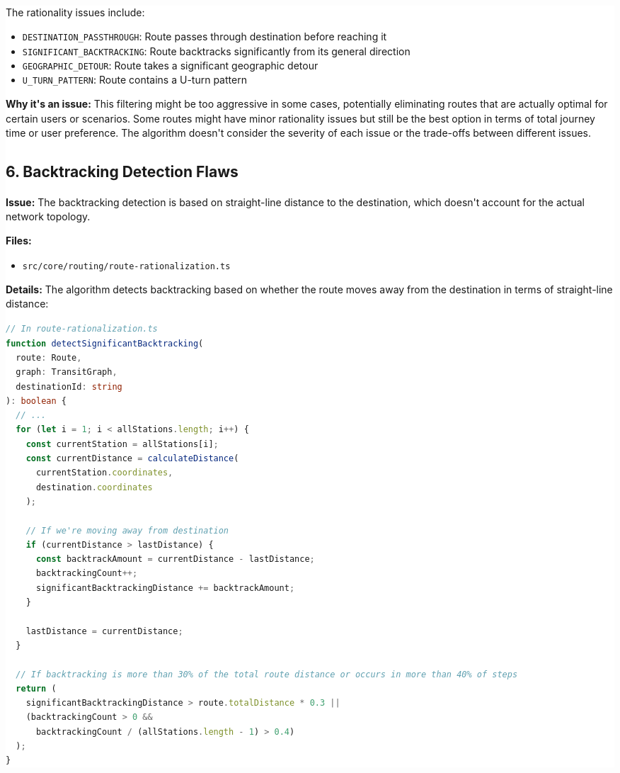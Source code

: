 The rationality issues include:
- `DESTINATION_PASSTHROUGH`: Route passes through destination before reaching it
- `SIGNIFICANT_BACKTRACKING`: Route backtracks significantly from its general direction
- `GEOGRAPHIC_DETOUR`: Route takes a significant geographic detour
- `U_TURN_PATTERN`: Route contains a U-turn pattern

**Why it's an issue:**
This filtering might be too aggressive in some cases, potentially eliminating routes that are actually optimal for certain users or scenarios. Some routes might have minor rationality issues but still be the best option in terms of total journey time or user preference. The algorithm doesn't consider the severity of each issue or the trade-offs between different issues.

## 6. Backtracking Detection Flaws

**Issue:** The backtracking detection is based on straight-line distance to the destination, which doesn't account for the actual network topology.

**Files:**
- `src/core/routing/route-rationalization.ts`

**Details:**
The algorithm detects backtracking based on whether the route moves away from the destination in terms of straight-line distance:

```typescript
// In route-rationalization.ts
function detectSignificantBacktracking(
  route: Route,
  graph: TransitGraph,
  destinationId: string
): boolean {
  // ...
  for (let i = 1; i < allStations.length; i++) {
    const currentStation = allStations[i];
    const currentDistance = calculateDistance(
      currentStation.coordinates,
      destination.coordinates
    );

    // If we're moving away from destination
    if (currentDistance > lastDistance) {
      const backtrackAmount = currentDistance - lastDistance;
      backtrackingCount++;
      significantBacktrackingDistance += backtrackAmount;
    }

    lastDistance = currentDistance;
  }

  // If backtracking is more than 30% of the total route distance or occurs in more than 40% of steps
  return (
    significantBacktrackingDistance > route.totalDistance * 0.3 ||
    (backtrackingCount > 0 &&
      backtrackingCount / (allStations.length - 1) > 0.4)
  );
}
```
